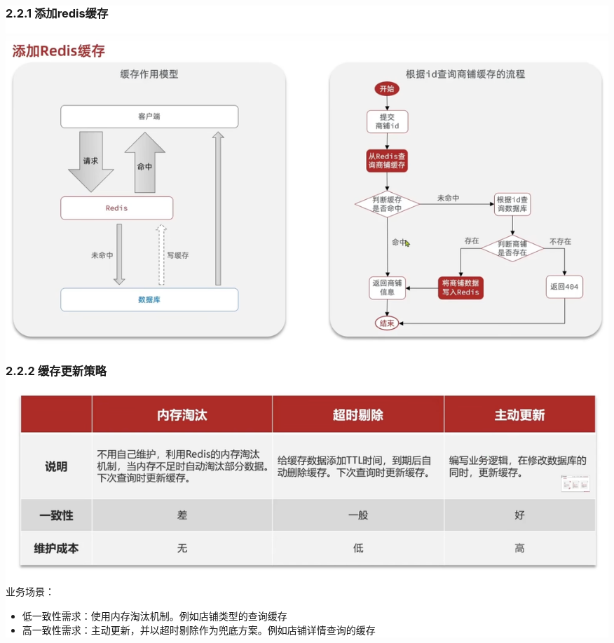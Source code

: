### 2.2.1 添加redis缓存

![](picture/img12.png)

### 2.2.2 缓存更新策略

![](picture/img13.png)

业务场景：

- ﻿低一致性需求：使用内存淘汰机制。例如店铺类型的查询缓存
- ﻿高一致性需求：主动更新，并以超时剔除作为兜底方案。例如店铺详情查询的缓存
